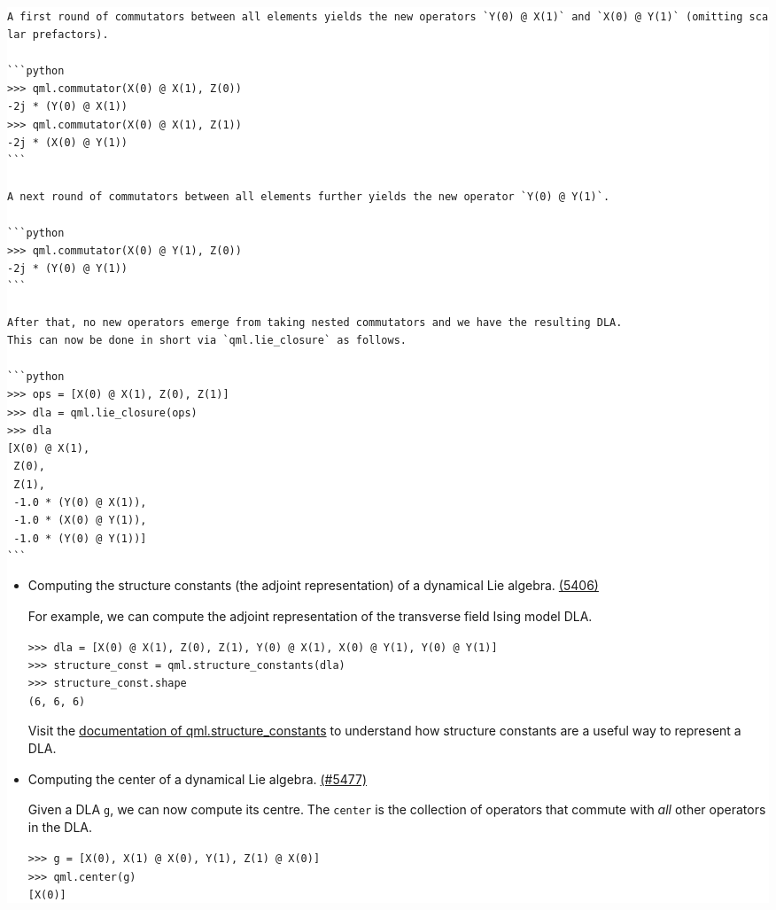     A first round of commutators between all elements yields the new operators `Y(0) @ X(1)` and `X(0) @ Y(1)` (omitting scalar prefactors).

    ```python
    >>> qml.commutator(X(0) @ X(1), Z(0))
    -2j * (Y(0) @ X(1))
    >>> qml.commutator(X(0) @ X(1), Z(1))
    -2j * (X(0) @ Y(1))
    ```

    A next round of commutators between all elements further yields the new operator `Y(0) @ Y(1)`.

    ```python
    >>> qml.commutator(X(0) @ Y(1), Z(0))
    -2j * (Y(0) @ Y(1))
    ```

    After that, no new operators emerge from taking nested commutators and we have the resulting DLA.
    This can now be done in short via `qml.lie_closure` as follows.

    ```python
    >>> ops = [X(0) @ X(1), Z(0), Z(1)]
    >>> dla = qml.lie_closure(ops)
    >>> dla
    [X(0) @ X(1),
     Z(0),
     Z(1),
     -1.0 * (Y(0) @ X(1)),
     -1.0 * (X(0) @ Y(1)),
     -1.0 * (Y(0) @ Y(1))]
    ```

  * Computing the structure constants (the adjoint representation) of a dynamical Lie algebra.
    [(5406)](https://github.com/PennyLaneAI/pennylane/pull/5406)

    For example, we can compute the adjoint representation of the transverse field Ising model DLA.

    ```pycon
    >>> dla = [X(0) @ X(1), Z(0), Z(1), Y(0) @ X(1), X(0) @ Y(1), Y(0) @ Y(1)]
    >>> structure_const = qml.structure_constants(dla)
    >>> structure_const.shape
    (6, 6, 6)
    ```
    Visit the [documentation of qml.structure_constants](https://docs.pennylane.ai/en/stable/code/api/pennylane.structure_constants.html)
    to understand how structure constants are a useful way to represent a DLA.

  * Computing the center of a dynamical Lie algebra.
    [(#5477)](https://github.com/PennyLaneAI/pennylane/pull/5477)

    Given a DLA `g`, we can now compute its centre. The `center` is the collection of operators that commute with _all_ other operators in the DLA.

    ```pycon
    >>> g = [X(0), X(1) @ X(0), Y(1), Z(1) @ X(0)]
    >>> qml.center(g)
    [X(0)]
    ```
